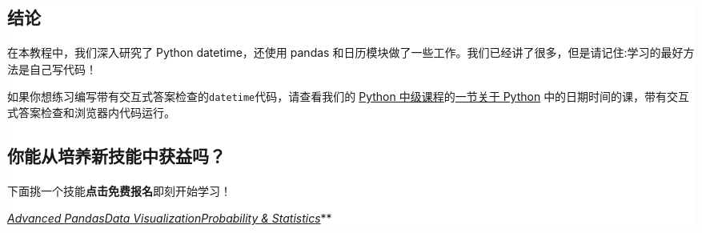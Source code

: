 ## 结论

在本教程中，我们深入研究了 Python datetime，还使用 pandas 和日历模块做了一些工作。我们已经讲了很多，但是请记住:学习的最好方法是自己写代码！

如果你想练习编写带有交互式答案检查的`datetime`代码，请查看我们的 [Python 中级课程](https://www.dataquest.io/course/python-for-data-science-intermediate/)的[一节关于 Python](https://app.dataquest.io/m/353) 中的日期时间的课，带有交互式答案检查和浏览器内代码运行。

## 你能从培养新技能中获益吗？

下面挑一个技能**点击免费报名**即刻开始学习！

[*Advanced Pandas*](https://app.dataquest.io/signup?lesson=343&)*[*Data Visualization*](https://app.dataquest.io/signup?lesson=142)*[*Probability & Statistics*](https://app.dataquest.io/signup?lesson=283)**